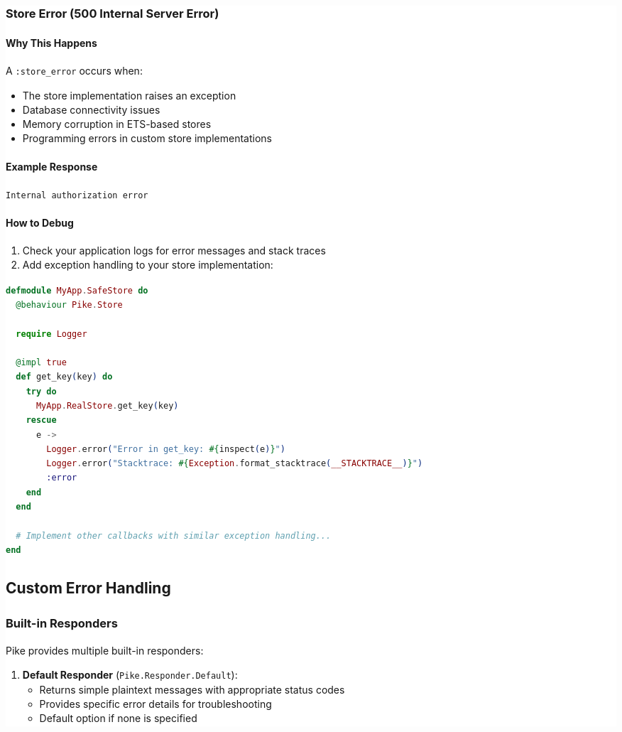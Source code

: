 ### Store Error (500 Internal Server Error)

#### Why This Happens

A `:store_error` occurs when:
- The store implementation raises an exception
- Database connectivity issues
- Memory corruption in ETS-based stores
- Programming errors in custom store implementations

#### Example Response

```
Internal authorization error
```

#### How to Debug

1. Check your application logs for error messages and stack traces
2. Add exception handling to your store implementation:

```elixir
defmodule MyApp.SafeStore do
  @behaviour Pike.Store
  
  require Logger
  
  @impl true
  def get_key(key) do
    try do
      MyApp.RealStore.get_key(key)
    rescue
      e ->
        Logger.error("Error in get_key: #{inspect(e)}")
        Logger.error("Stacktrace: #{Exception.format_stacktrace(__STACKTRACE__)}")
        :error
    end
  end
  
  # Implement other callbacks with similar exception handling...
end
```

## Custom Error Handling

### Built-in Responders

Pike provides multiple built-in responders:

1. **Default Responder** (`Pike.Responder.Default`):
   - Returns simple plaintext messages with appropriate status codes
   - Provides specific error details for troubleshooting
   - Default option if none is specified
